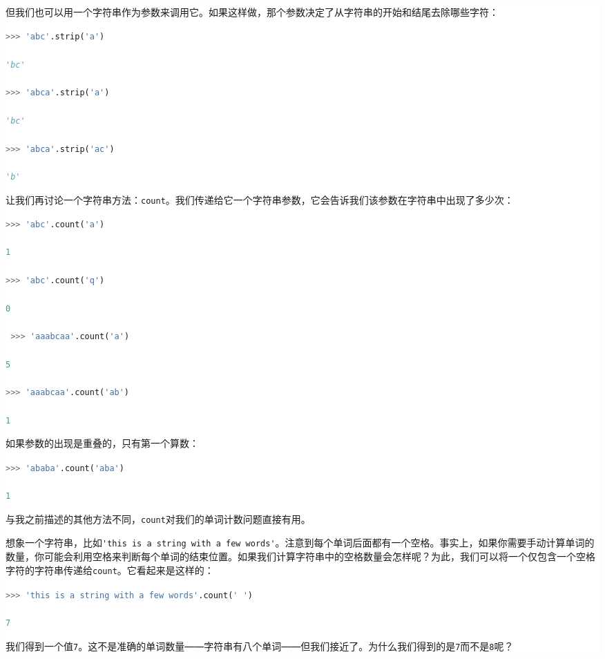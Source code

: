 但我们也可以用一个字符串作为参数来调用它。如果这样做，那个参数决定了从字符串的开始和结尾去除哪些字符：

```py
>>> 'abc'.strip('a')

'bc'

>>> 'abca'.strip('a')

'bc'

>>> 'abca'.strip('ac')

'b'
```

让我们再讨论一个字符串方法：`count`。我们传递给它一个字符串参数，它会告诉我们该参数在字符串中出现了多少次：

```py
>>> 'abc'.count('a')

1

>>> 'abc'.count('q')

0

 >>> 'aaabcaa'.count('a')

5

>>> 'aaabcaa'.count('ab')

1
```

如果参数的出现是重叠的，只有第一个算数：

```py
>>> 'ababa'.count('aba')

1
```

与我之前描述的其他方法不同，`count`对我们的单词计数问题直接有用。

想象一个字符串，比如`'this is a string with a few words'`。注意到每个单词后面都有一个空格。事实上，如果你需要手动计算单词的数量，你可能会利用空格来判断每个单词的结束位置。如果我们计算字符串中的空格数量会怎样呢？为此，我们可以将一个仅包含一个空格字符的字符串传递给`count`。它看起来是这样的：

```py
>>> 'this is a string with a few words'.count(' ')

7
```

我们得到一个值`7`。这不是准确的单词数量——字符串有八个单词——但我们接近了。为什么我们得到的是`7`而不是`8`呢？

